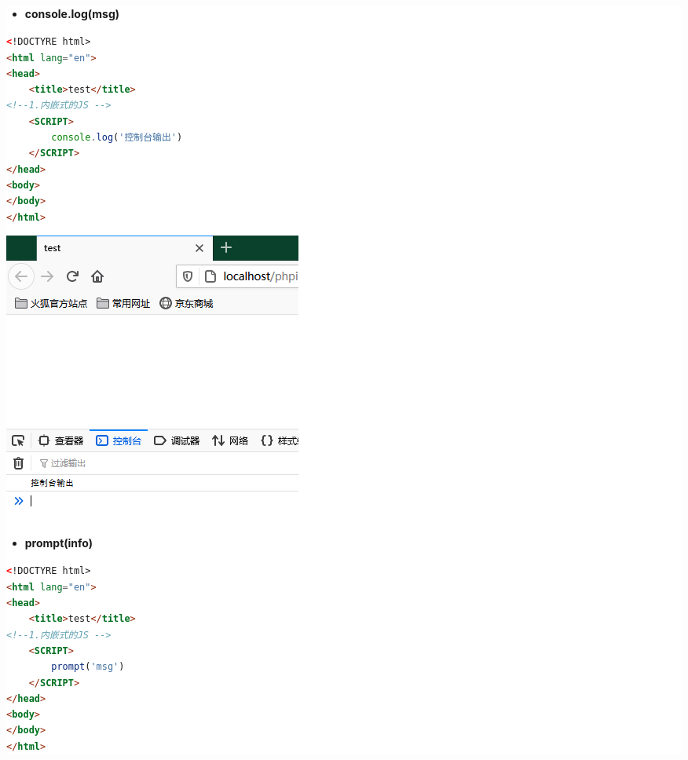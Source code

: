 - **console.log(msg)**

```html
<!DOCTYRE html>
<html lang="en">
<head>
    <title>test</title>
<!--1.内嵌式的JS -->
    <SCRIPT>
        console.log('控制台输出')
    </SCRIPT>
</head>
<body>
</body>
</html>
```

![](img/8.png)



- **prompt(info)**

```html
<!DOCTYRE html>
<html lang="en">
<head>
    <title>test</title>
<!--1.内嵌式的JS -->
    <SCRIPT>
        prompt('msg')
    </SCRIPT>
</head>
<body>
</body>
</html>
```
